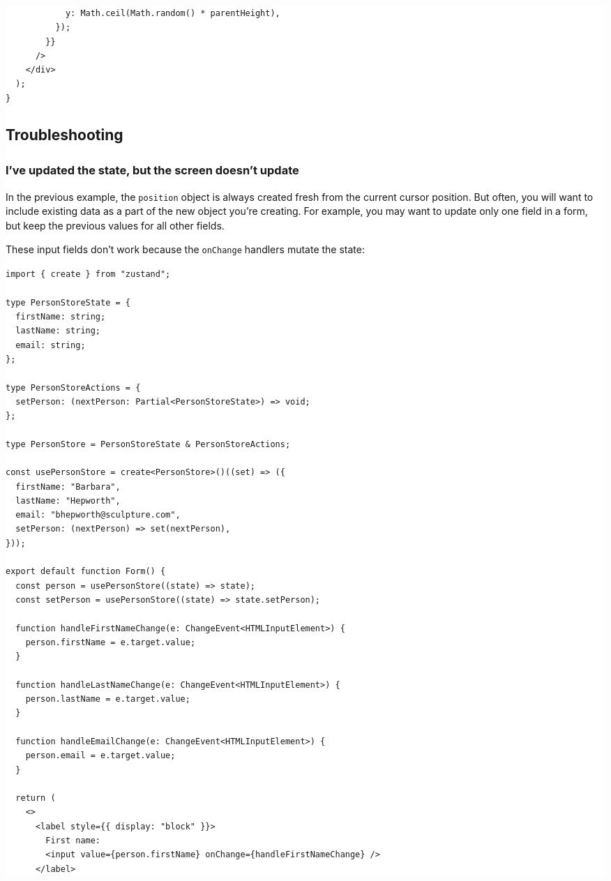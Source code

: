 ```tsx
            y: Math.ceil(Math.random() * parentHeight),
          });
        }}
      />
    </div>
  );
}
```

## Troubleshooting

### I’ve updated the state, but the screen doesn’t update

In the previous example, the `position` object is always created fresh from the current cursor
position. But often, you will want to include existing data as a part of the new object you’re
creating. For example, you may want to update only one field in a form, but keep the previous
values for all other fields.

These input fields don’t work because the `onChange` handlers mutate the state:

```tsx
import { create } from "zustand";

type PersonStoreState = {
  firstName: string;
  lastName: string;
  email: string;
};

type PersonStoreActions = {
  setPerson: (nextPerson: Partial<PersonStoreState>) => void;
};

type PersonStore = PersonStoreState & PersonStoreActions;

const usePersonStore = create<PersonStore>()((set) => ({
  firstName: "Barbara",
  lastName: "Hepworth",
  email: "bhepworth@sculpture.com",
  setPerson: (nextPerson) => set(nextPerson),
}));

export default function Form() {
  const person = usePersonStore((state) => state);
  const setPerson = usePersonStore((state) => state.setPerson);

  function handleFirstNameChange(e: ChangeEvent<HTMLInputElement>) {
    person.firstName = e.target.value;
  }

  function handleLastNameChange(e: ChangeEvent<HTMLInputElement>) {
    person.lastName = e.target.value;
  }

  function handleEmailChange(e: ChangeEvent<HTMLInputElement>) {
    person.email = e.target.value;
  }

  return (
    <>
      <label style={{ display: "block" }}>
        First name:
        <input value={person.firstName} onChange={handleFirstNameChange} />
      </label>
```